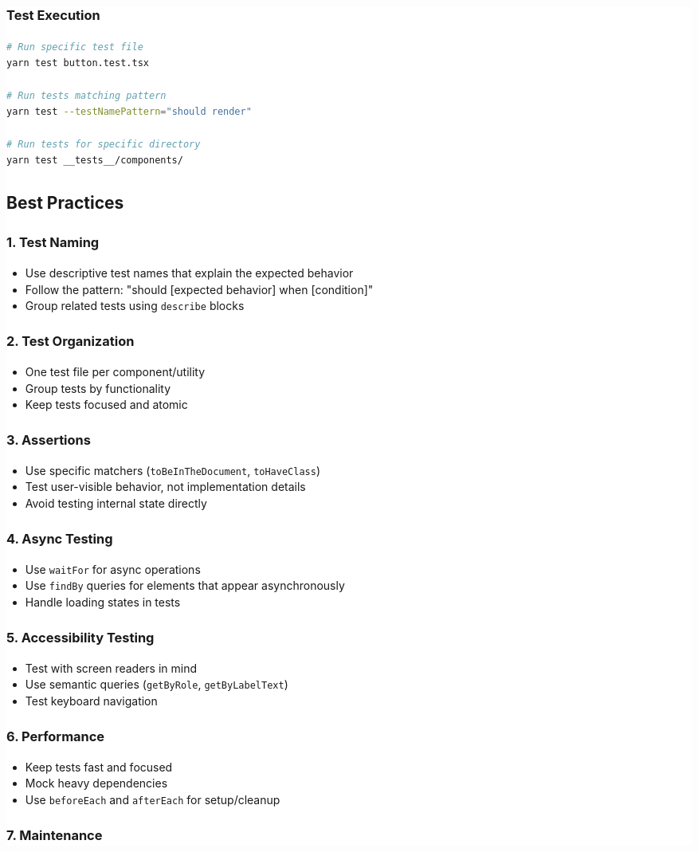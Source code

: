 ### Test Execution

```bash
# Run specific test file
yarn test button.test.tsx

# Run tests matching pattern
yarn test --testNamePattern="should render"

# Run tests for specific directory
yarn test __tests__/components/
```

## Best Practices

### 1. Test Naming

- Use descriptive test names that explain the expected behavior
- Follow the pattern: "should [expected behavior] when [condition]"
- Group related tests using `describe` blocks

### 2. Test Organization

- One test file per component/utility
- Group tests by functionality
- Keep tests focused and atomic

### 3. Assertions

- Use specific matchers (`toBeInTheDocument`, `toHaveClass`)
- Test user-visible behavior, not implementation details
- Avoid testing internal state directly

### 4. Async Testing

- Use `waitFor` for async operations
- Use `findBy` queries for elements that appear asynchronously
- Handle loading states in tests

### 5. Accessibility Testing

- Test with screen readers in mind
- Use semantic queries (`getByRole`, `getByLabelText`)
- Test keyboard navigation

### 6. Performance

- Keep tests fast and focused
- Mock heavy dependencies
- Use `beforeEach` and `afterEach` for setup/cleanup

### 7. Maintenance

